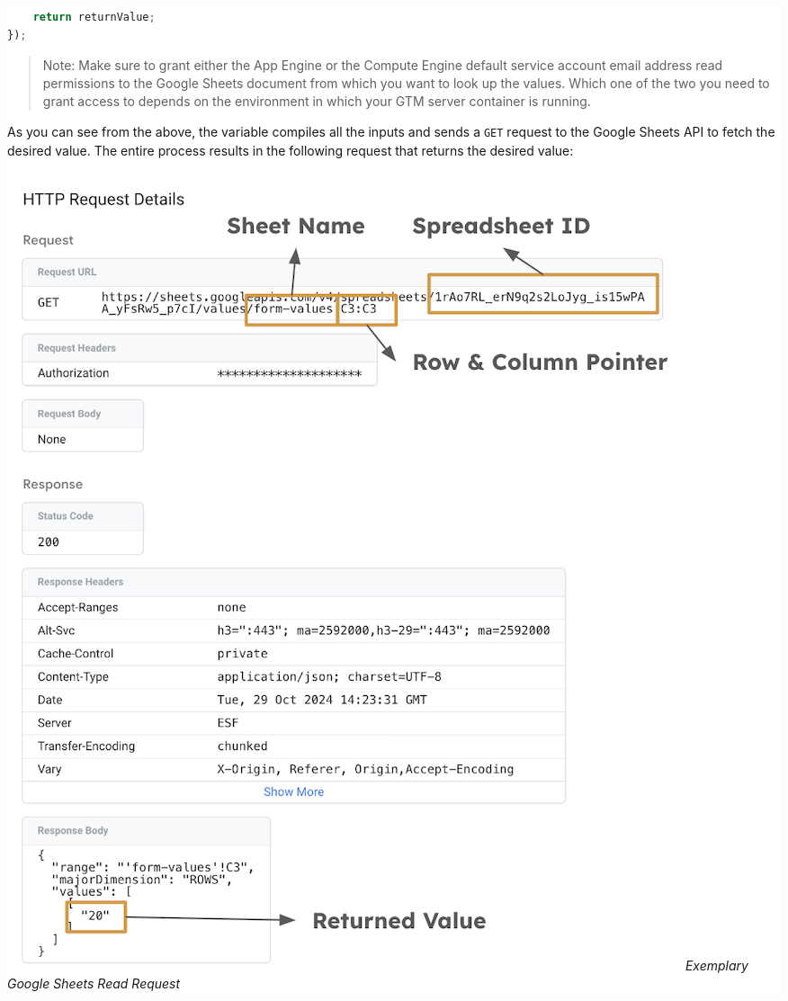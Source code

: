 ```javascript
    return returnValue;
});
```

> Note: Make sure to grant either the App Engine or the Compute Engine default service account email address read permissions to the Google Sheets document from which you want to look up the values. Which one of the two you need to grant access to depends on the environment in which your GTM server container is running.

As you can see from the above, the variable compiles all the inputs and sends a `GET` request to the Google Sheets API to fetch the desired value. The entire process results in the following request that returns the desired value:

![Google Sheet Read Request](/assets/img/gtm-ss-bq/read-request.png)
_Exemplary Google Sheets Read Request_
